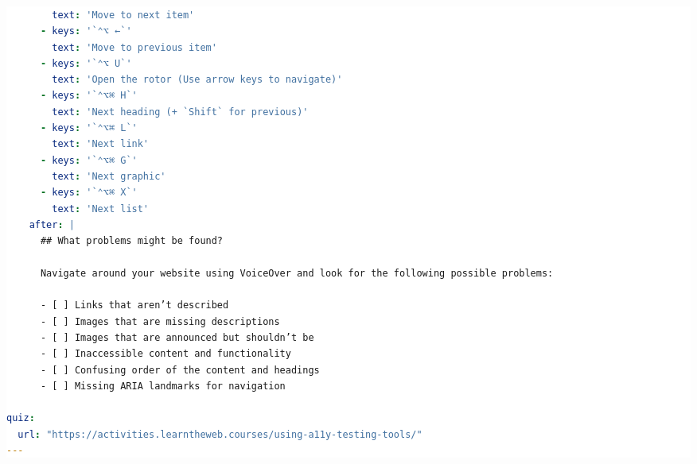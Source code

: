 ```yaml
        text: 'Move to next item'
      - keys: '`⌃⌥ ←`'
        text: 'Move to previous item'
      - keys: '`⌃⌥ U`'
        text: 'Open the rotor (Use arrow keys to navigate)'
      - keys: '`⌃⌥⌘ H`'
        text: 'Next heading (+ `Shift` for previous)'
      - keys: '`⌃⌥⌘ L`'
        text: 'Next link'
      - keys: '`⌃⌥⌘ G`'
        text: 'Next graphic'
      - keys: '`⌃⌥⌘ X`'
        text: 'Next list'
    after: |
      ## What problems might be found?

      Navigate around your website using VoiceOver and look for the following possible problems:

      - [ ] Links that aren’t described
      - [ ] Images that are missing descriptions
      - [ ] Images that are announced but shouldn’t be
      - [ ] Inaccessible content and functionality
      - [ ] Confusing order of the content and headings
      - [ ] Missing ARIA landmarks for navigation

quiz:
  url: "https://activities.learntheweb.courses/using-a11y-testing-tools/"
---
```

